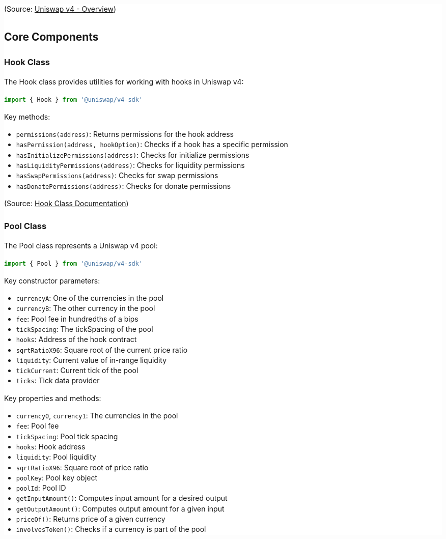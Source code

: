 (Source: [Uniswap v4 - Overview](https://docs.uniswap.org/contracts/v4/overview))

## Core Components

### Hook Class

The Hook class provides utilities for working with hooks in Uniswap v4:

```typescript
import { Hook } from '@uniswap/v4-sdk'
```

Key methods:
- `permissions(address)`: Returns permissions for the hook address
- `hasPermission(address, hookOption)`: Checks if a hook has a specific permission
- `hasInitializePermissions(address)`: Checks for initialize permissions
- `hasLiquidityPermissions(address)`: Checks for liquidity permissions
- `hasSwapPermissions(address)`: Checks for swap permissions
- `hasDonatePermissions(address)`: Checks for donate permissions

(Source: [Hook Class Documentation](https://docs.uniswap.org/sdk/v4/reference/classes/Hook))

### Pool Class

The Pool class represents a Uniswap v4 pool:

```typescript
import { Pool } from '@uniswap/v4-sdk'
```

Key constructor parameters:
- `currencyA`: One of the currencies in the pool
- `currencyB`: The other currency in the pool
- `fee`: Pool fee in hundredths of a bips
- `tickSpacing`: The tickSpacing of the pool
- `hooks`: Address of the hook contract
- `sqrtRatioX96`: Square root of the current price ratio
- `liquidity`: Current value of in-range liquidity
- `tickCurrent`: Current tick of the pool
- `ticks`: Tick data provider

Key properties and methods:
- `currency0`, `currency1`: The currencies in the pool
- `fee`: Pool fee
- `tickSpacing`: Pool tick spacing
- `hooks`: Hook address
- `liquidity`: Pool liquidity
- `sqrtRatioX96`: Square root of price ratio
- `poolKey`: Pool key object
- `poolId`: Pool ID
- `getInputAmount()`: Computes input amount for a desired output
- `getOutputAmount()`: Computes output amount for a given input
- `priceOf()`: Returns price of a given currency
- `involvesToken()`: Checks if a currency is part of the pool

